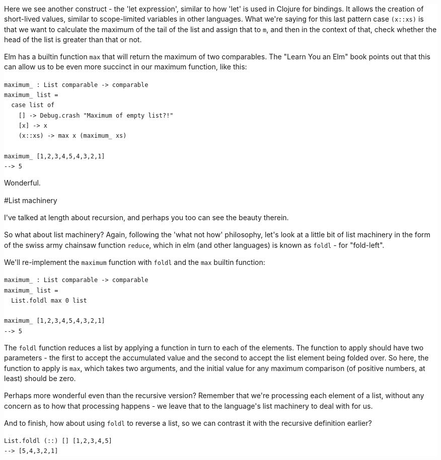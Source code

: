 Here we see another construct - the 'let expression', similar to how 'let' is used in Clojure for bindings. It allows the creation of short-lived values, similar to scope-limited variables in other languages. What we're saying for this last pattern case `(x::xs)` is that we want to calculate the maximum of the tail of the list and assign that to `m`, and then in the context of that, check whether the head of the list is greater than that or not.

Elm has a builtin function `max` that will return the maximum of two comparables. The "Learn You an Elm" book points out that this can allow us to be even more succinct in our maximum function, like this:

```language-elm
maximum_ : List comparable -> comparable
maximum_ list =
  case list of
    [] -> Debug.crash "Maximum of empty list?!"
    [x] -> x
    (x::xs) -> max x (maximum_ xs)

maximum_ [1,2,3,4,5,4,3,2,1]
--> 5
```

Wonderful.

#List machinery

I've talked at length about recursion, and perhaps you too can see the beauty therein.

So what about list machinery? Again, following the 'what not how' philosophy, let's look at a little bit of list machinery in the form of the swiss army chainsaw function `reduce`, which in elm (and other languages) is known as `foldl` - for "fold-left".

We'll re-implement the `maximum` function with `foldl` and the `max` builtin function:

```language-elm
maximum_ : List comparable -> comparable
maximum_ list =
  List.foldl max 0 list

maximum_ [1,2,3,4,5,4,3,2,1]
--> 5
```

The `foldl` function reduces a list by applying a function in turn to each of the elements. The function to apply should have two parameters - the first to accept the accumulated value and the second to accept the list element being folded over. So here, the function to apply is `max`, which takes two arguments, and the initial value for any maximum comparison (of positive numbers, at least) should be zero.

Perhaps more wonderful even than the recursive version? Remember that we're processing each element of a list, without any concern as to how that processing happens - we leave that to the language's list machinery to deal with for us.

And to finish, how about using `foldl` to reverse a list, so we can contrast it with the recursive definition earlier?

```language-elm
List.foldl (::) [] [1,2,3,4,5]
--> [5,4,3,2,1]
```

